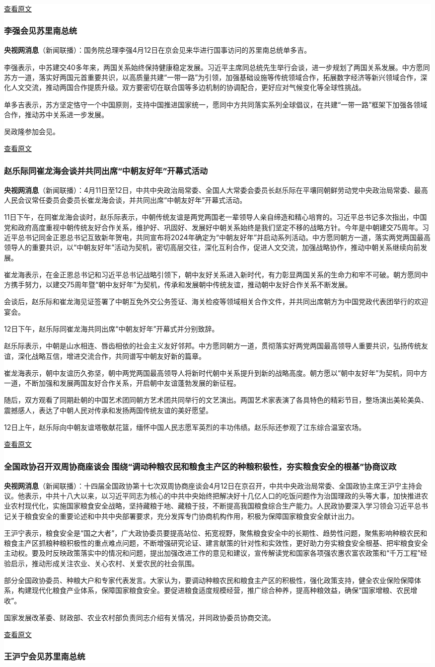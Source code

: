 [查看原文](https://tv.cctv.com/2024/04/12/VIDESswoiNGO3AZB73sZxyd5240412.shtml)

### 李强会见苏里南总统

**央视网消息**（新闻联播）：国务院总理李强4月12日在京会见来华进行国事访问的苏里南总统单多吉。

李强表示，中苏建交40多年来，两国关系始终保持健康稳定发展。习近平主席同总统先生举行会谈，进一步规划了两国关系发展。中方愿同苏方一道，落实好两国元首重要共识，以高质量共建“一带一路”为引领，加强基础设施等传统领域合作，拓展数字经济等新兴领域合作，深化人文交流，推动两国合作提质升级。双方要密切在联合国等多边机制的协调配合，更好应对气候变化等全球性挑战。

单多吉表示，苏方坚定恪守一个中国原则，支持中国推进国家统一，愿同中方共同落实系列全球倡议，在共建“一带一路”框架下加强各领域合作，推动苏中关系进一步发展。

吴政隆参加会见。

[查看原文](https://tv.cctv.com/2024/04/12/VIDEr5SuyiGEfrEGH1YOO90K240412.shtml)

### 赵乐际同崔龙海会谈并共同出席“中朝友好年”开幕式活动

**央视网消息**（新闻联播）：4月11日至12日，中共中央政治局常委、全国人大常委会委员长赵乐际在平壤同朝鲜劳动党中央政治局常委、最高人民会议常任委员会委员长崔龙海会谈，并共同出席“中朝友好年”开幕式活动。

11日下午，在同崔龙海会谈时，赵乐际表示，中朝传统友谊是两党两国老一辈领导人亲自缔造和精心培育的。习近平总书记多次指出，中国党和政府高度重视中朝传统友好合作关系，维护好、巩固好、发展好中朝关系始终是我们坚定不移的战略方针。今年是中朝建交75周年。习近平总书记同金正恩总书记互致新年贺电，共同宣布将2024年确定为“中朝友好年”并启动系列活动。中方愿同朝方一道，落实两党两国最高领导人的重要共识，以“中朝友好年”活动为契机，密切高层交往，深化互利合作，促进人文交流，加强战略协作，推动中朝关系继续向前发展。

崔龙海表示，在金正恩总书记和习近平总书记战略引领下，朝中友好关系进入新时代，有力彰显两国关系的生命力和牢不可破。朝方愿同中方携手努力，以建交75周年暨“朝中友好年”为契机，传承和发展朝中传统友谊，推动朝中友好合作关系不断发展。

会谈后，赵乐际和崔龙海见证签署了中朝互免外交公务签证、海关检疫等领域相关合作文件，并共同出席朝方为中国党政代表团举行的欢迎宴会。

12日下午，赵乐际同崔龙海共同出席“中朝友好年”开幕式并分别致辞。

赵乐际表示，中朝是山水相连、唇齿相依的社会主义友好邻邦。中方愿同朝方一道，贯彻落实好两党两国最高领导人重要共识，弘扬传统友谊，深化战略互信，增进交流合作，共同谱写中朝友好新的篇章。

崔龙海表示，朝中友谊历久弥坚，朝中两党两国最高领导人将新时代朝中关系提升到新的战略高度。朝方愿以“朝中友好年”为契机，同中方一道，不断加强和发展两国友好合作关系，开启朝中友谊蓬勃发展的新征程。

随后，双方观看了同期赴朝的中国艺术团同朝方艺术团共同举行的文艺演出。两国艺术家表演了各具特色的精彩节目，整场演出美轮美奂、震撼感人，表达了中朝人民对传承和发扬两国传统友谊的美好愿望。

12日上午，赵乐际向中朝友谊塔敬献花篮，缅怀中国人民志愿军英烈的丰功伟绩。赵乐际还参观了江东综合温室农场。

[查看原文](https://tv.cctv.com/2024/04/12/VIDEkOPkF7rOkwvGgmR55uoi240412.shtml)

### 全国政协召开双周协商座谈会 围绕“调动种粮农民和粮食主产区的种粮积极性，夯实粮食安全的根基”协商议政

**央视网消息**（新闻联播）：十四届全国政协第十七次双周协商座谈会4月12日在京召开，中共中央政治局常委、全国政协主席王沪宁主持会议。他表示，中共十八大以来，以习近平同志为核心的中共中央始终把解决好十几亿人口的吃饭问题作为治国理政的头等大事，加快推进农业农村现代化，实施国家粮食安全战略，坚持藏粮于地、藏粮于技，不断提高我国粮食综合生产能力。人民政协要深入学习领会习近平总书记关于粮食安全的重要论述和中共中央部署要求，充分发挥专门协商机构作用，积极为保障国家粮食安全献计出力。

王沪宁表示，粮食安全是“国之大者”，广大政协委员要提高站位、拓宽视野，聚焦粮食安全中的长期性、趋势性问题，聚焦影响种粮农民和粮食主产区抓粮种粮积极性的重点难点问题，不断增强研究论证、建言献策的针对性和实效性，更好助力夯实粮食安全根基、把牢粮食安全主动权。要及时反映政策落实中的情况和问题，提出加强改进工作的意见和建议，宣传解读党和国家各项强农惠农富农政策和“千万工程”经验启示，推动形成关注农业、关心农村、关爱农民的社会氛围。

部分全国政协委员、种粮大户和专家代表发言。大家认为，要调动种粮农民和粮食主产区的积极性，强化政策支持，健全农业保险保障体系，构建现代化粮食产业体系，保障国家粮食安全。要促进粮食适度规模经营，推广综合种养，提高种粮效益，确保“国家增粮、农民增收”。

国家发展改革委、财政部、农业农村部负责同志介绍有关情况，并同政协委员协商交流。

[查看原文](https://tv.cctv.com/2024/04/12/VIDEbmsXbukz8IqeB7YzpWU5240412.shtml)

### 王沪宁会见苏里南总统
